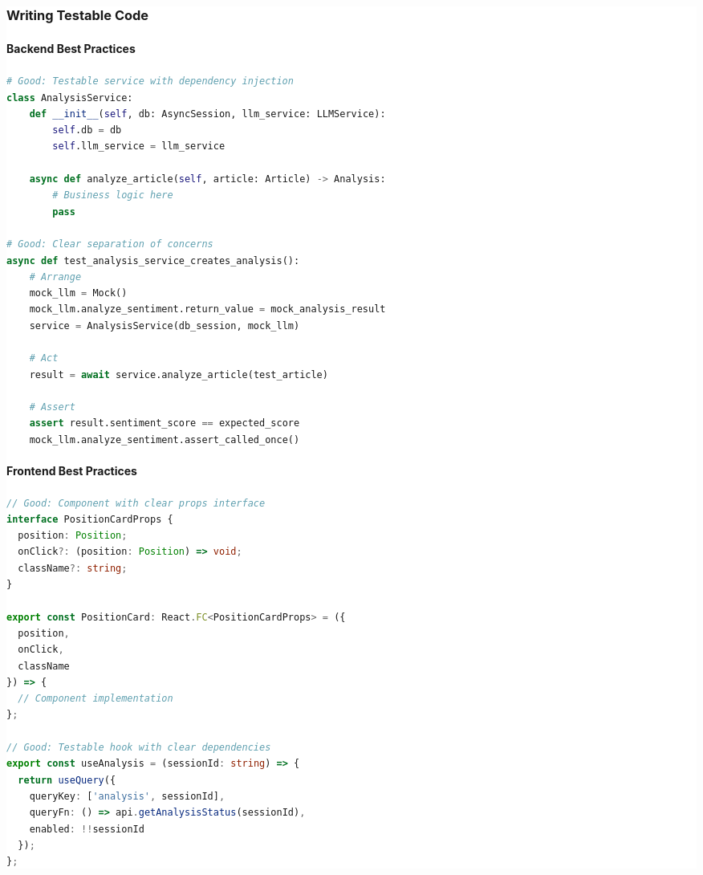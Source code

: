 ### Writing Testable Code

#### Backend Best Practices
```python
# Good: Testable service with dependency injection
class AnalysisService:
    def __init__(self, db: AsyncSession, llm_service: LLMService):
        self.db = db
        self.llm_service = llm_service
    
    async def analyze_article(self, article: Article) -> Analysis:
        # Business logic here
        pass

# Good: Clear separation of concerns
async def test_analysis_service_creates_analysis():
    # Arrange
    mock_llm = Mock()
    mock_llm.analyze_sentiment.return_value = mock_analysis_result
    service = AnalysisService(db_session, mock_llm)
    
    # Act
    result = await service.analyze_article(test_article)
    
    # Assert
    assert result.sentiment_score == expected_score
    mock_llm.analyze_sentiment.assert_called_once()
```

#### Frontend Best Practices
```typescript
// Good: Component with clear props interface
interface PositionCardProps {
  position: Position;
  onClick?: (position: Position) => void;
  className?: string;
}

export const PositionCard: React.FC<PositionCardProps> = ({
  position,
  onClick,
  className
}) => {
  // Component implementation
};

// Good: Testable hook with clear dependencies
export const useAnalysis = (sessionId: string) => {
  return useQuery({
    queryKey: ['analysis', sessionId],
    queryFn: () => api.getAnalysisStatus(sessionId),
    enabled: !!sessionId
  });
};
```
